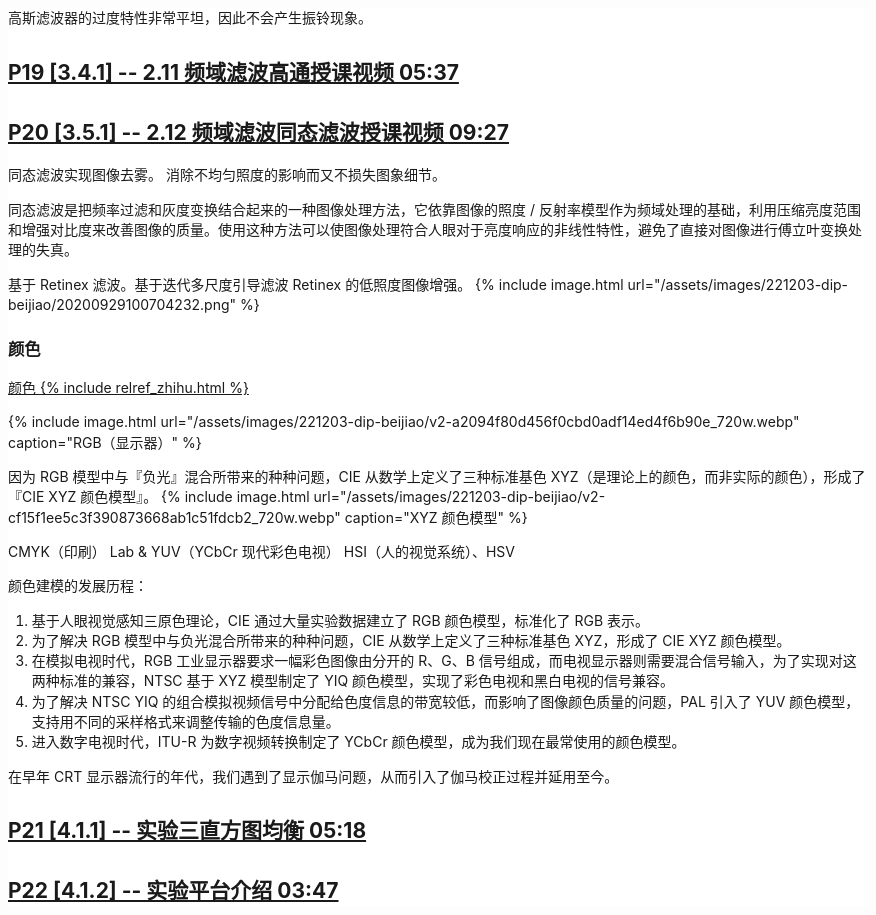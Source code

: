 高斯滤波器的过度特性非常平坦，因此不会产生振铃现象。


## [P19 \[3.4.1\] -- 2.11 频域滤波高通授课视频 05:37](//www.bilibili.com/video/BV1Kh411X7Qv?p=19 "[3.4.1] -- 2.11 频域滤波高通授课视频 ")


## [P20 \[3.5.1\] -- 2.12 频域滤波同态滤波授课视频 09:27](//www.bilibili.com/video/BV1Kh411X7Qv?p=20 "[3.5.1] -- 2.12 频域滤波同态滤波授课视频 ")

同态滤波实现图像去雾。
消除不均匀照度的影响而又不损失图象细节。

同态滤波是把频率过滤和灰度变换结合起来的一种图像处理方法，它依靠图像的照度 / 反射率模型作为频域处理的基础，利用压缩亮度范围和增强对比度来改善图像的质量。使用这种方法可以使图像处理符合人眼对于亮度响应的非线性特性，避免了直接对图像进行傅立叶变换处理的失真。

基于 Retinex 滤波。基于迭代多尺度引导滤波 Retinex 的低照度图像增强。
{% include image.html url="/assets/images/221203-dip-beijiao/20200929100704232.png" %}


### 颜色

[颜色 {% include relref_zhihu.html %}](https://zhuanlan.zhihu.com/p/498289926)

{% include image.html url="/assets/images/221203-dip-beijiao/v2-a2094f80d456f0cbd0adf14ed4f6b90e_720w.webp" caption="RGB（显示器）" %}

因为 RGB 模型中与『负光』混合所带来的种种问题，CIE 从数学上定义了三种标准基色 XYZ（是理论上的颜色，而非实际的颜色），形成了『CIE XYZ 颜色模型』。
{% include image.html url="/assets/images/221203-dip-beijiao/v2-cf15f1ee5c3f390873668ab1c51fdcb2_720w.webp" caption="XYZ 颜色模型" %}

CMYK（印刷）
Lab & YUV（YCbCr 现代彩色电视）
HSI（人的视觉系统）、HSV

颜色建模的发展历程：
1. 基于人眼视觉感知三原色理论，CIE 通过大量实验数据建立了 RGB 颜色模型，标准化了 RGB 表示。
2. 为了解决 RGB 模型中与负光混合所带来的种种问题，CIE 从数学上定义了三种标准基色 XYZ，形成了 CIE XYZ 颜色模型。
3.  在模拟电视时代，RGB 工业显示器要求一幅彩色图像由分开的 R、G、B 信号组成，而电视显示器则需要混合信号输入，为了实现对这两种标准的兼容，NTSC 基于 XYZ 模型制定了 YIQ 颜色模型，实现了彩色电视和黑白电视的信号兼容。
4. 为了解决 NTSC YIQ 的组合模拟视频信号中分配给色度信息的带宽较低，而影响了图像颜色质量的问题，PAL 引入了 YUV 颜色模型，支持用不同的采样格式来调整传输的色度信息量。
5. 进入数字电视时代，ITU-R 为数字视频转换制定了 YCbCr 颜色模型，成为我们现在最常使用的颜色模型。

在早年 CRT 显示器流行的年代，我们遇到了显示伽马问题，从而引入了伽马校正过程并延用至今。


## [P21 \[4.1.1\] -- 实验三直方图均衡 05:18](//www.bilibili.com/video/BV1Kh411X7Qv?p=21 "[4.1.1] -- 实验三直方图均衡 ")


## [P22 \[4.1.2\] -- 实验平台介绍 03:47](//www.bilibili.com/video/BV1Kh411X7Qv?p=22 "[4.1.2] -- 实验平台介绍 ")

